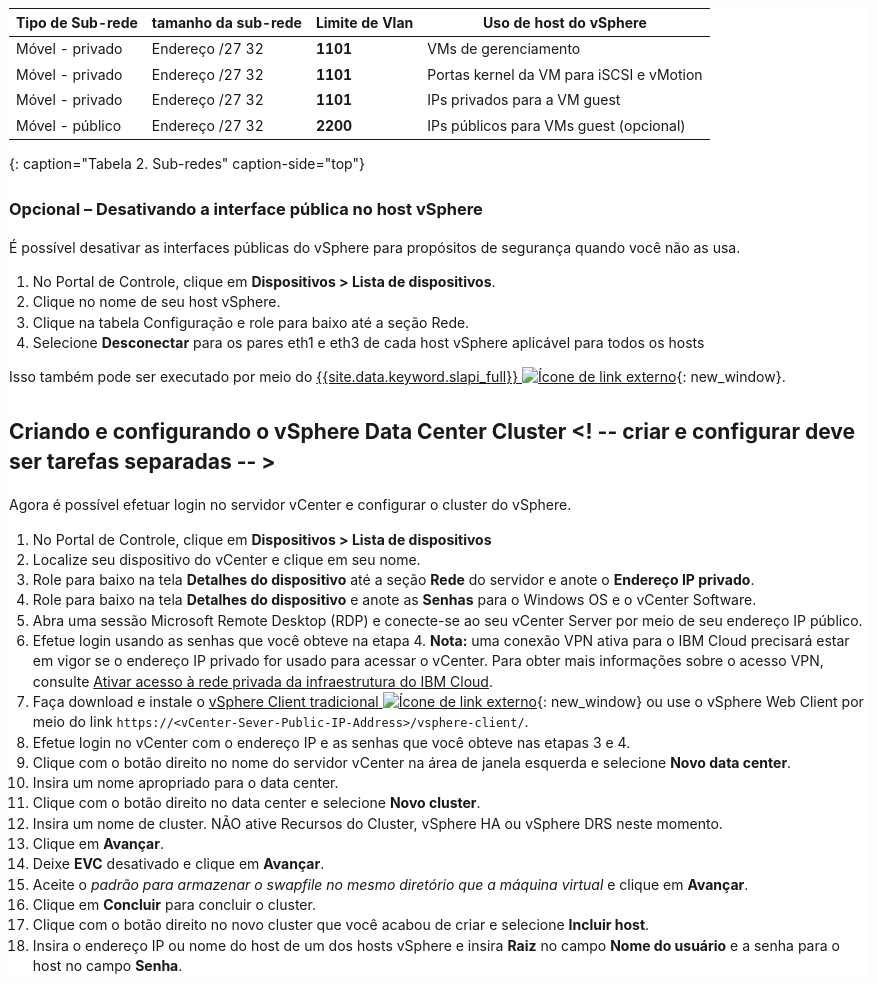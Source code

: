 |Tipo de Sub-rede|tamanho da sub-rede|Limite de Vlan|Uso de host do vSphere|
|---|---|---|---|
|Móvel - privado|Endereço /27 32|**1101**|VMs de gerenciamento|
|Móvel - privado|Endereço /27 32|**1101**|Portas kernel da VM para iSCSI e vMotion|
|Móvel - privado|Endereço /27 32|**1101**|IPs privados para a VM guest|
|Móvel - público|Endereço /27 32|**2200**|IPs públicos para VMs guest (opcional)|
{: caption="Tabela 2. Sub-redes" caption-side="top"}

### Opcional – Desativando a interface pública no host vSphere

É possível desativar as interfaces públicas do vSphere para propósitos de segurança quando você não as usa.

1. No Portal de Controle, clique em **Dispositivos > Lista de dispositivos**.
2. Clique no nome de seu host vSphere.
3. Clique na tabela Configuração e role para baixo até a seção Rede.
4. Selecione **Desconectar** para os pares eth1 e eth3 de cada host vSphere aplicável para todos os hosts

Isso também pode ser executado por meio do [{{site.data.keyword.slapi_full}} ![Ícone de link externo](../../icons/launch-glyph.svg "Ícone de link externo")](http://sldn.softlayer.com/reference/service/SoftLayer_Hardware_Server/shutdownPublicPort){: new_window}.

## Criando e configurando o vSphere Data Center Cluster <! -- criar e configurar deve ser tarefas separadas -- >

Agora é possível efetuar login no servidor vCenter e configurar o cluster do vSphere.

1. No Portal de Controle, clique em **Dispositivos > Lista de dispositivos**
2. Localize seu dispositivo do vCenter e clique em seu nome.
3. Role para baixo na tela **Detalhes do dispositivo** até a seção **Rede** do servidor e anote o **Endereço IP privado**.
4. Role para baixo na tela **Detalhes do dispositivo** e anote as **Senhas** para o Windows OS e o vCenter Software.
5. Abra uma sessão Microsoft Remote Desktop (RDP) e conecte-se ao seu vCenter Server por meio de seu endereço IP público.
6. Efetue login usando as senhas que você obteve na etapa 4. **Nota:** uma conexão VPN ativa para o IBM Cloud precisará estar em vigor se o endereço IP privado for usado para acessar o vCenter. Para obter mais informações sobre o acesso VPN, consulte [Ativar acesso à rede privada da infraestrutura do IBM Cloud](/docs/customer-portal/getting-started.html#enable-private-network).
7. Faça download e instale o [vSphere Client tradicional ![Ícone de link externo](../../icons/launch-glyph.svg "Ícone de link externo")](https://kb.vmware.com/selfservice/microsites/search.do?language=en_US&cmd=displayKC&externalId=2089791){: new_window} ou use o vSphere Web Client por meio do link `https://<vCenter-Sever-Public-IP-Address>/vsphere-client/`.
8. Efetue login no vCenter com o endereço IP e as senhas que você obteve nas etapas 3 e 4.
9. Clique com o botão direito no nome do servidor vCenter na área de janela esquerda e selecione **Novo data center**.
10. Insira um nome apropriado para o data center.
11. Clique com o botão direito no data center e selecione **Novo cluster**.
12. Insira um nome de cluster. NÃO ative Recursos do Cluster, vSphere HA ou vSphere DRS neste momento.
13. Clique em **Avançar**.
14. Deixe **EVC** desativado e clique em **Avançar**.
15. Aceite o _padrão para armazenar o swapfile no mesmo diretório que a máquina virtual_ e clique em **Avançar**.
16. Clique em **Concluir** para concluir o cluster.
17. Clique com o botão direito no novo cluster que você acabou de criar e selecione **Incluir host**.
18. Insira o endereço IP ou nome do host de um dos hosts vSphere e insira **Raiz** no campo **Nome do usuário** e a senha para o host no campo **Senha**.